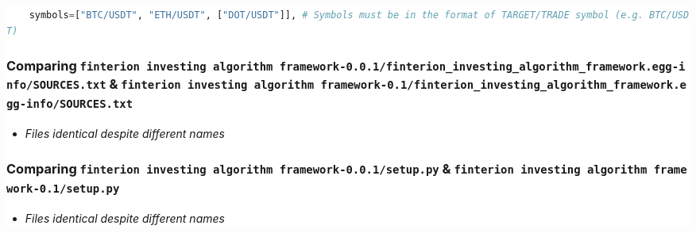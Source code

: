  ```python
     symbols=["BTC/USDT", "ETH/USDT", ["DOT/USDT"]], # Symbols must be in the format of TARGET/TRADE symbol (e.g. BTC/USDT)
```

### Comparing `finterion investing algorithm framework-0.0.1/finterion_investing_algorithm_framework.egg-info/SOURCES.txt` & `finterion investing algorithm framework-0.1/finterion_investing_algorithm_framework.egg-info/SOURCES.txt`

 * *Files identical despite different names*

### Comparing `finterion investing algorithm framework-0.0.1/setup.py` & `finterion investing algorithm framework-0.1/setup.py`

 * *Files identical despite different names*

